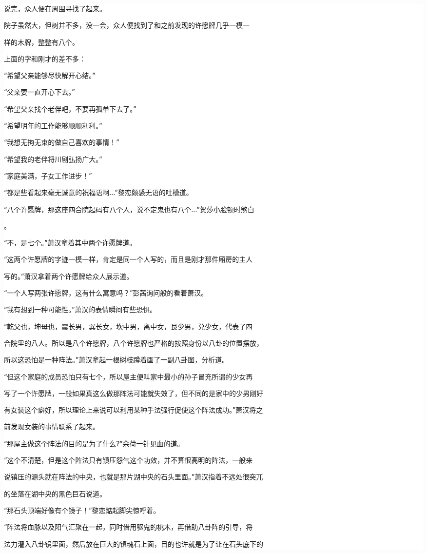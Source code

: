 说完，众人便在周围寻找了起来。

院子虽然大，但树并不多，没一会，众人便找到了和之前发现的许愿牌几乎一模一

样的木牌，整整有八个。

上面的字和刚才的差不多：

“希望父亲能够尽快解开心结。”

“父亲要一直开心下去。”

“希望父亲找个老伴吧，不要再孤单下去了。”

“希望明年的工作能够顺顺利利。”

“我想无拘无束的做自己喜欢的事情！”

“希望我的老伴将川剧弘扬广大。”

“家庭美满，子女工作进步！”

“都是些看起来毫无诚意的祝福语啊…”黎恋颇感无语的吐槽道。

“八个许愿牌，那这座四合院起码有八个人，说不定鬼也有八个…”贺莎小脸顿时煞白

。

“不，是七个。”萧汉拿着其中两个许愿牌道。

“这两个许愿牌的字迹一模一样，肯定是同一个人写的，而且是刚才那件厢房的主人

写的。”萧汉拿着两个许愿牌给众人展示道。

“一个人写两张许愿牌，这有什么寓意吗？”彭茜询问般的看着萧汉。

“我有想到一种可能性。”萧汉的表情瞬间有些恐惧。

“乾父也，坤母也，震长男，巽长女，坎中男，离中女，艮少男，兑少女，代表了四

合院里的八人。所以是八个许愿牌，八个许愿牌也严格的按照身份以八卦的位置摆放，

所以这恐怕是一种阵法。”萧汉拿起一根树枝蹲着画了一副八卦图，分析道。

“但这个家庭的成员恐怕只有七个，所以屋主便叫家中最小的孙子冒充所谓的少女再

写了一个许愿牌，一般如果真这么做那阵法可能就失效了，但不同的是家中的少男刚好

有女装这个癖好，所以理论上来说可以利用某种手法强行促使这个阵法成功。”萧汉将之

前发现女装的事情联系了起来。

“那屋主做这个阵法的目的是为了什么?”余荷一针见血的道。

“这个不清楚，但是这个阵法只有镇压怨气这个功效，并不算很高明的阵法，一般来

说镇压的源头就在阵法的中央，也就是那片湖中央的石头里面。”萧汉指着不远处很突兀

的坐落在湖中央的黑色巨石说道。

“那石头顶端好像有个镜子！”黎恋踮起脚尖惊呼着。

“阵法将血脉以及阳气汇聚在一起，同时借用驱鬼的桃木，再借助八卦阵的引导，将

法力灌入八卦镜里面，然后放在巨大的镇魂石上面，目的也许就是为了让在石头底下的
